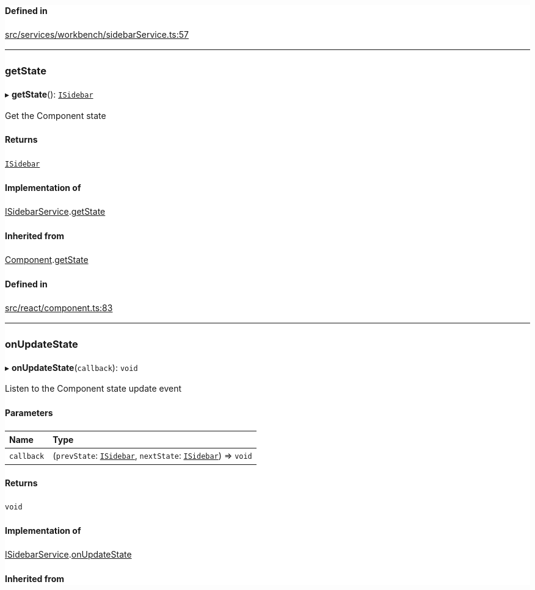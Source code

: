 #### Defined in

[src/services/workbench/sidebarService.ts:57](https://github.com/DTStack/molecule/blob/b675cb9/src/services/workbench/sidebarService.ts#L57)

---

### getState

▸ **getState**(): [`ISidebar`](../interfaces/molecule.ISidebar)

Get the Component state

#### Returns

[`ISidebar`](../interfaces/molecule.ISidebar)

#### Implementation of

[ISidebarService](../interfaces/molecule.ISidebarService).[getState](../interfaces/molecule.ISidebarService#getstate)

#### Inherited from

[Component](molecule.react.Component).[getState](molecule.react.Component#getstate)

#### Defined in

[src/react/component.ts:83](https://github.com/DTStack/molecule/blob/b675cb9/src/react/component.ts#L83)

---

### onUpdateState

▸ **onUpdateState**(`callback`): `void`

Listen to the Component state update event

#### Parameters

| Name       | Type                                                                                                                               |
| :--------- | :--------------------------------------------------------------------------------------------------------------------------------- |
| `callback` | (`prevState`: [`ISidebar`](../interfaces/molecule.ISidebar), `nextState`: [`ISidebar`](../interfaces/molecule.ISidebar)) => `void` |

#### Returns

`void`

#### Implementation of

[ISidebarService](../interfaces/molecule.ISidebarService).[onUpdateState](../interfaces/molecule.ISidebarService#onupdatestate)

#### Inherited from

